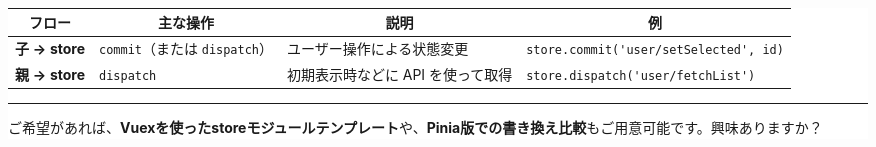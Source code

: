 | フロー           | 主な操作                     | 説明                  | 例                                      |
| ------------- | ------------------------ | ------------------- | -------------------------------------- |
| **子 → store** | `commit`（または `dispatch`） | ユーザー操作による状態変更       | `store.commit('user/setSelected', id)` |
| **親 → store** | `dispatch`               | 初期表示時などに API を使って取得 | `store.dispatch('user/fetchList')`     |

---

ご希望があれば、**Vuexを使ったstoreモジュールテンプレート**や、**Pinia版での書き換え比較**もご用意可能です。興味ありますか？
